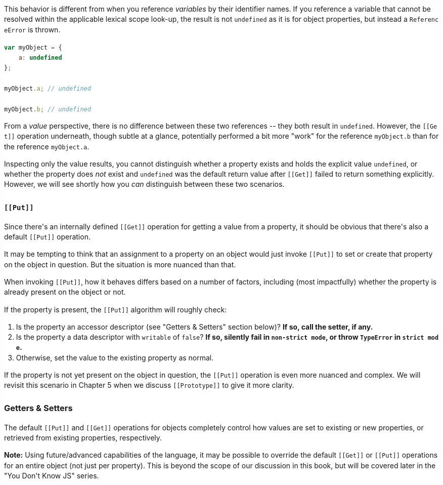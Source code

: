 This behavior is different from when you reference *variables* by their identifier names. If you reference a variable that cannot be resolved within the applicable lexical scope look-up, the result is not `undefined` as it is for object properties, but instead a `ReferenceError` is thrown.

```js
var myObject = {
	a: undefined
};

myObject.a; // undefined

myObject.b; // undefined
```

From a *value* perspective, there is no difference between these two references -- they both result in `undefined`. However, the `[[Get]]` operation underneath, though subtle at a glance, potentially performed a bit more "work" for the reference `myObject.b` than for the reference `myObject.a`.

Inspecting only the value results, you cannot distinguish whether a property exists and holds the explicit value `undefined`, or whether the property does *not* exist and `undefined` was the default return value after `[[Get]]` failed to return something explicitly. However, we will see shortly how you *can* distinguish between these two scenarios.

### `[[Put]]`

Since there's an internally defined `[[Get]]` operation for getting a value from a property, it should be obvious that there's also a default `[[Put]]` operation.

It may be tempting to think that an assignment to a property on an object would just invoke `[[Put]]` to set or create that property on the object in question. But the situation is more nuanced than that.

When invoking `[[Put]]`, how it behaves differs based on a number of factors, including (most impactfully) whether the property is already present on the object or not.

If the property is present, the `[[Put]]` algorithm will roughly check:

1. Is the property an accessor descriptor (see "Getters & Setters" section below)? **If so, call the setter, if any.**
2. Is the property a data descriptor with `writable` of `false`? **If so, silently fail in `non-strict mode`, or throw `TypeError` in `strict mode`.**
3. Otherwise, set the value to the existing property as normal.

If the property is not yet present on the object in question, the `[[Put]]` operation is even more nuanced and complex. We will revisit this scenario in Chapter 5 when we discuss `[[Prototype]]` to give it more clarity.

### Getters & Setters

The default `[[Put]]` and `[[Get]]` operations for objects completely control how values are set to existing or new properties, or retrieved from existing properties, respectively.

**Note:** Using future/advanced capabilities of the language, it may be possible to override the default `[[Get]]` or `[[Put]]` operations for an entire object (not just per property). This is beyond the scope of our discussion in this book, but will be covered later in the "You Don't Know JS" series.
